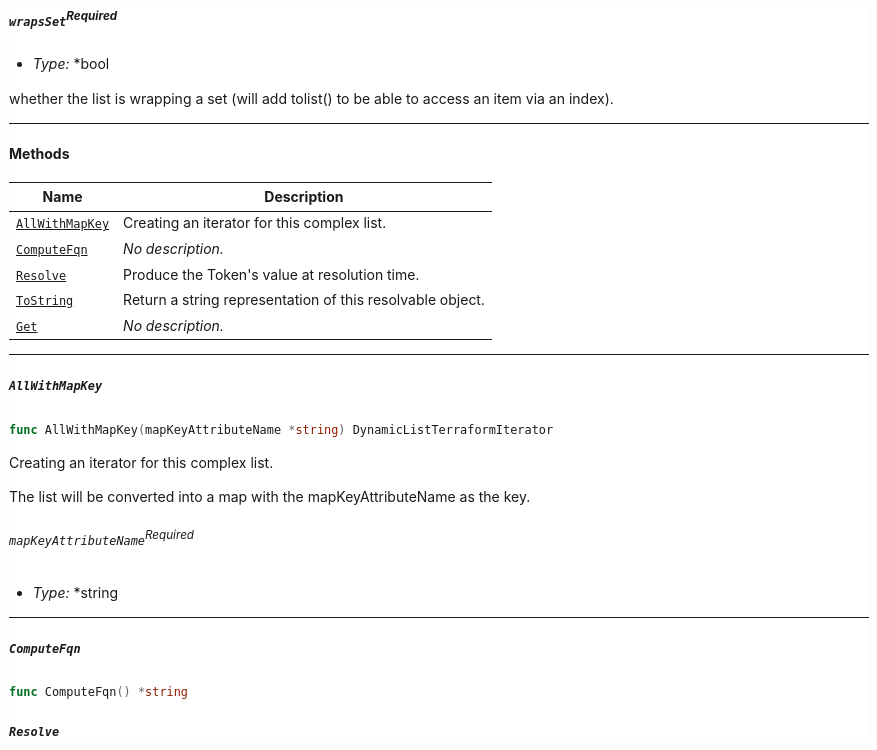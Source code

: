 
##### `wrapsSet`<sup>Required</sup> <a name="wrapsSet" id="rhizo-co-terraform-provider-oci.devopsConnection.DevopsConnectionLastConnectionValidationResultList.Initializer.parameter.wrapsSet"></a>

- *Type:* *bool

whether the list is wrapping a set (will add tolist() to be able to access an item via an index).

---

#### Methods <a name="Methods" id="Methods"></a>

| **Name** | **Description** |
| --- | --- |
| <code><a href="#rhizo-co-terraform-provider-oci.devopsConnection.DevopsConnectionLastConnectionValidationResultList.allWithMapKey">AllWithMapKey</a></code> | Creating an iterator for this complex list. |
| <code><a href="#rhizo-co-terraform-provider-oci.devopsConnection.DevopsConnectionLastConnectionValidationResultList.computeFqn">ComputeFqn</a></code> | *No description.* |
| <code><a href="#rhizo-co-terraform-provider-oci.devopsConnection.DevopsConnectionLastConnectionValidationResultList.resolve">Resolve</a></code> | Produce the Token's value at resolution time. |
| <code><a href="#rhizo-co-terraform-provider-oci.devopsConnection.DevopsConnectionLastConnectionValidationResultList.toString">ToString</a></code> | Return a string representation of this resolvable object. |
| <code><a href="#rhizo-co-terraform-provider-oci.devopsConnection.DevopsConnectionLastConnectionValidationResultList.get">Get</a></code> | *No description.* |

---

##### `AllWithMapKey` <a name="AllWithMapKey" id="rhizo-co-terraform-provider-oci.devopsConnection.DevopsConnectionLastConnectionValidationResultList.allWithMapKey"></a>

```go
func AllWithMapKey(mapKeyAttributeName *string) DynamicListTerraformIterator
```

Creating an iterator for this complex list.

The list will be converted into a map with the mapKeyAttributeName as the key.

###### `mapKeyAttributeName`<sup>Required</sup> <a name="mapKeyAttributeName" id="rhizo-co-terraform-provider-oci.devopsConnection.DevopsConnectionLastConnectionValidationResultList.allWithMapKey.parameter.mapKeyAttributeName"></a>

- *Type:* *string

---

##### `ComputeFqn` <a name="ComputeFqn" id="rhizo-co-terraform-provider-oci.devopsConnection.DevopsConnectionLastConnectionValidationResultList.computeFqn"></a>

```go
func ComputeFqn() *string
```

##### `Resolve` <a name="Resolve" id="rhizo-co-terraform-provider-oci.devopsConnection.DevopsConnectionLastConnectionValidationResultList.resolve"></a>
